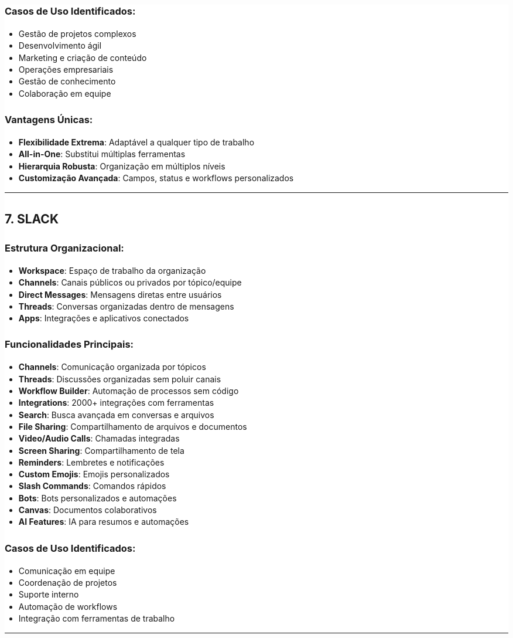 ### Casos de Uso Identificados:
- Gestão de projetos complexos
- Desenvolvimento ágil
- Marketing e criação de conteúdo
- Operações empresariais
- Gestão de conhecimento
- Colaboração em equipe

### Vantagens Únicas:
- **Flexibilidade Extrema**: Adaptável a qualquer tipo de trabalho
- **All-in-One**: Substitui múltiplas ferramentas
- **Hierarquia Robusta**: Organização em múltiplos níveis
- **Customização Avançada**: Campos, status e workflows personalizados

---


## 7. SLACK

### Estrutura Organizacional:
- **Workspace**: Espaço de trabalho da organização
- **Channels**: Canais públicos ou privados por tópico/equipe
- **Direct Messages**: Mensagens diretas entre usuários
- **Threads**: Conversas organizadas dentro de mensagens
- **Apps**: Integrações e aplicativos conectados

### Funcionalidades Principais:
- **Channels**: Comunicação organizada por tópicos
- **Threads**: Discussões organizadas sem poluir canais
- **Workflow Builder**: Automação de processos sem código
- **Integrations**: 2000+ integrações com ferramentas
- **Search**: Busca avançada em conversas e arquivos
- **File Sharing**: Compartilhamento de arquivos e documentos
- **Video/Audio Calls**: Chamadas integradas
- **Screen Sharing**: Compartilhamento de tela
- **Reminders**: Lembretes e notificações
- **Custom Emojis**: Emojis personalizados
- **Slash Commands**: Comandos rápidos
- **Bots**: Bots personalizados e automações
- **Canvas**: Documentos colaborativos
- **AI Features**: IA para resumos e automações

### Casos de Uso Identificados:
- Comunicação em equipe
- Coordenação de projetos
- Suporte interno
- Automação de workflows
- Integração com ferramentas de trabalho

---
